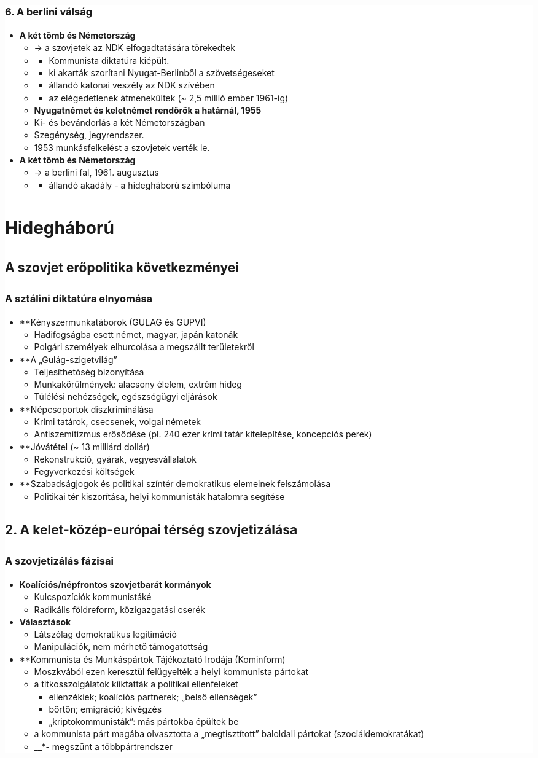 ### 6. A berlini válság
- **A két tömb és Németország**
  - → a szovjetek az NDK elfogadtatására törekedtek
  - - Kommunista diktatúra kiépült.
  - - ki akarták szorítani Nyugat-Berlinből a szövetségeseket 
  - - állandó katonai veszély az NDK szívében 
  - - az elégedetlenek átmenekültek (~ 2,5 millió ember 1961-ig)
  - **Nyugatnémet és keletnémet rendőrök a határnál, 1955**
  - Ki- és bevándorlás a két Németországban
  - Szegénység, jegyrendszer.
  - 1953 munkásfelkelést a szovjetek verték le.
- **A két tömb és Németország**
  - → a berlini fal, 1961. augusztus 
  - - állandó akadály - a hidegháború szimbóluma
# Hidegháború
## A szovjet erőpolitika következményei

### A sztálini diktatúra elnyomása

- **Kényszermunkatáborok (GULAG és GUPVI)
    - Hadifogságba esett német, magyar, japán katonák
    - Polgári személyek elhurcolása a megszállt területekről
- **A „Gulág-szigetvilág”
    - Teljesíthetőség bizonyítása
    - Munkakörülmények: alacsony élelem, extrém hideg
    - Túlélési nehézségek, egészségügyi eljárások
- **Népcsoportok diszkriminálása
    - Krími tatárok, csecsenek, volgai németek
    - Antiszemitizmus erősödése (pl. 240 ezer krími tatár kitelepítése, koncepciós perek)
- **Jóvátétel (~ 13 milliárd dollár)
    - Rekonstrukció, gyárak, vegyesvállalatok
    - Fegyverkezési költségek
- **Szabadságjogok és politikai színtér demokratikus elemeinek felszámolása
    - Politikai tér kiszorítása, helyi kommunisták hatalomra segítése

## 2. A kelet-közép-európai térség szovjetizálása

### A szovjetizálás fázisai

- **Koalíciós/népfrontos szovjetbarát kormányok**
    - Kulcspozíciók kommunistáké
    - Radikális földreform, közigazgatási cserék
- **Választások**
    - Látszólag demokratikus legitimáció
    - Manipulációk, nem mérhető támogatottság
- **Kommunista és Munkáspártok Tájékoztató Irodája (Kominform)
    - Moszkvából ezen keresztül felügyelték a helyi kommunista pártokat
    - a titkosszolgálatok kiiktatták a politikai ellenfeleket
        - ellenzékiek; koalíciós partnerek; „belső ellenségek”
        - börtön; emigráció; kivégzés
        - „kriptokommunisták”: más pártokba épültek be
    - a kommunista párt magába olvasztotta a „megtisztított” baloldali pártokat (szociáldemokratákat)
    - __*- megszűnt a többpártrendszer
